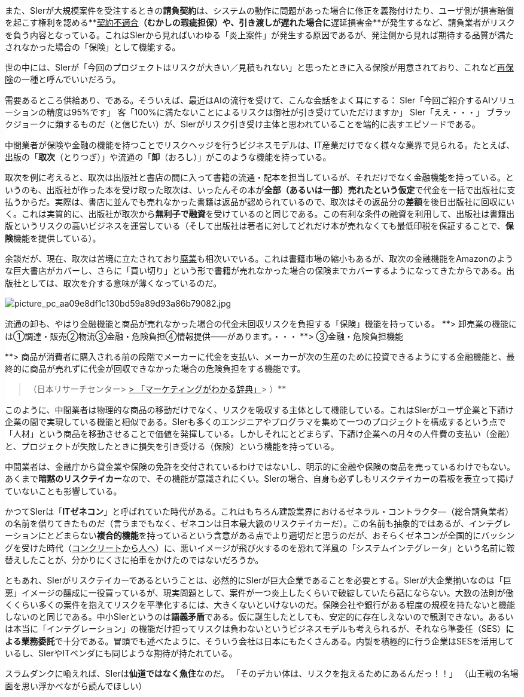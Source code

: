 また、SIerが大規模案件を受注するときの**請負契約**は、システムの動作に問題があった場合に修正を義務付けたり、ユーザ側が損害賠償を起こす権利を認める**[契約不適合](https://www.yamato-gyosei.com/%E5%BE%92%E7%84%B6%E3%82%84%E3%81%BE%E3%81%A8%E3%82%B3%E3%83%A9%E3%83%A0/%E6%B0%91%E6%B3%95-%E5%82%B5%E6%A8%A9%E6%B3%95-%E6%94%B9%E6%AD%A3/%E8%AB%8B%E8%B2%A0%E5%A5%91%E7%B4%84/)**（むかしの瑕疵担保）や、引き渡しが遅れた場合に**遅延損害金**が発生するなど、請負業者がリスクを負う内容となっている。これはSIerから見ればいわゆる「炎上案件」が発生する原因であるが、発注側から見れば期待する品質が満たされなかった場合の「保険」として機能する。

世の中には、SIerが「今回のプロジェクトはリスクが大きい／見積もれない」と思ったときに入る保険が用意されており、これなど[再保険](https://job.career-tasu.jp/finance/articles/063/)の一種と呼んでいいだろう。

需要あるところ供給あり、である。そういえば、最近はAIの流行を受けて、こんな会話をよく耳にする：
SIer「今回ご紹介するAIソリューションの精度は95%です」
客「100%に満たないことによるリスクは御社が引き受けていただけますか」
SIer「ええ・・・」
ブラックジョークに類するものだ（と信じたい）が、SIerがリスク引き受け主体と思われていることを端的に表すエピソードである。

中間業者が保険や金融の機能を持つことでリスクヘッジを行うビジネスモデルは、IT産業だけでなく様々な業界で見られる。たとえば、出版の「**取次**（とりつぎ）」や流通の「**卸**（おろし）」がこのような機能を持っている。

取次を例に考えると、取次は出版社と書店の間に入って書籍の流通・配本を担当しているが、それだけでなく金融機能を持っている。というのも、出版社が作った本を受け取った取次は、いったんその本が**全部（あるいは一部）売れたという仮定**で代金を一括で出版社に支払うからだ。実際は、書店に並んでも売れなかった書籍は返品が認められているので、取次はその返品分の**差額**を後日出版社に回収にいく。これは実質的に、出版社が取次から**無利子で融資**を受けているのと同じである。この有利な条件の融資を利用して、出版社は書籍出版というリスクの高いビジネスを運営している（そして出版社は著者に対してどれだけ本が売れなくても最低印税を保証することで、**保険**機能を提供している）。

余談だが、現在、取次は苦境に立たされており[廃業](https://www.nikkei.com/article/DGXLASDZ08IEX_Y6A200C1TI5000)も相次いでいる。これは書籍市場の縮小もあるが、取次の金融機能をAmazonのような巨大書店がカバーし、さらに「買い切り」という形で書籍が売れなかった場合の保険までカバーするようになってきたからである。出版社としては、取次を介する意味が薄くなっているのだ。

![picture_pc_aa09e8df1c130bd59a89d93a86b79082.jpg](../_resources/picture_pc_aa09e8df1c130bd59a89d93a86b79082.jpg)

流通の卸も、やはり金融機能と商品が売れなかった場合の代金未回収リスクを負担する「保険」機能を持っている。
**> 卸売業の機能には①調達・販売②物流③金融・危険負担④情報提供――があります。・・・
**> ③金融・危険負担機能

**> 商品が消費者に購入される前の段階でメーカーに代金を支払い、メーカーが次の生産のために投資できるようにする金融機能と、最終的に商品が売れずに代金が回収できなかった場合の危険負担をする機能です。

> （日本リサーチセンター> [> 「マーケティングがわかる辞典」](https://www.nrc.co.jp/marketing/06-09.html)> ）**

このように、中間業者は物理的な商品の移動だけでなく、リスクを吸収する主体として機能している。これはSIerがユーザ企業と下請け企業の間で実現している機能と相似である。SIerも多くのエンジニアやプログラマを集めて一つのプロジェクトを構成するという点で「人材」という商品を移動させることで価値を発揮している。しかしそれにとどまらず、下請け企業への月々の人件費の支払い（金融）と、プロジェクトが失敗したときに損失を引き受ける（保険）という機能を持っている。

中間業者は、金融庁から貸金業や保険の免許を交付されているわけではないし、明示的に金融や保険の商品を売っているわけでもない。あくまで**暗黙のリスクテイカー**なので、その機能が意識されにくい。SIerの場合、自身も必ずしもリスクテイカーの看板を表立って掲げていないことも影響している。

かつてSIerは「**ITゼネコン**」と呼ばれていた時代がある。これはもちろん建設業界におけるゼネラル・コントラクタ―（総合請負業者）の名前を借りてきたものだ（言うまでもなく、ゼネコンは日本最大級のリスクテイカーだ）。この名前も抽象的ではあるが、インテグレーションにとどまらない**複合的機能**を持っているという含意がある点でより適切だと思うのだが、おそらくゼネコンが全国的にバッシングを受けた時代（[コンクリートから人へ](https://xtech.nikkei.com/it/article/COLUMN/20091202/341420/)）に、悪いイメージが飛び火するのを恐れて洋風の「システムインテグレータ」という名前に鞍替えしたことが、分かりにくさに拍車をかけたのではないだろうか。

ともあれ、SIerがリスクテイカーであるということは、必然的にSIerが巨大企業であることを必要とする。SIerが大企業揃いなのは「巨悪」イメージの醸成に一役買っているが、現実問題として、案件が一つ炎上したくらいで破綻していたら話にならない。大数の法則が働くくらい多くの案件を抱えてリスクを平準化するには、大きくないといけないのだ。保険会社や銀行がある程度の規模を持たないと機能しないのと同じである。中小SIerというのは**語義矛盾**である。仮に誕生したとしても、安定的に存在しえないので観測できない。あるいは本当に「インテグレーション」の機能だけ担ってリスクは負わないというビジネスモデルも考えられるが、それなら準委任（SES）**による業務委託**で十分である。冒頭でも述べたように、そういう会社は日本にもたくさんある。内製を積極的に行う企業はSESを活用しているし、SIerやITベンダにも同じような期待が持たれている。

スラムダンクに喩えれば、SIerは**仙道ではなく魚住**なのだ。
「そのデカい体は、リスクを抱えるためにあるんだっ！！」
（山王戦の名場面を思い浮かべながら読んでほしい）
